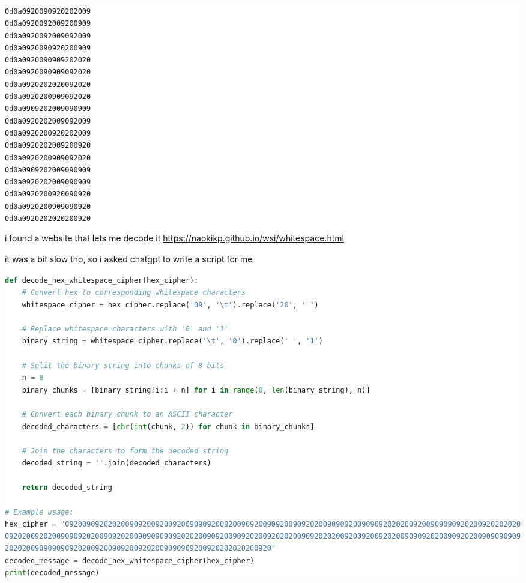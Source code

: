 ```
0d0a0920090920202009
0d0a0920092009200909
0d0a0920092009092009
0d0a0920090920200909
0d0a0920090909202020
0d0a0920090909092020
0d0a0920202020092020
0d0a0920200909092020
0d0a0909202009090909
0d0a0920202009092009
0d0a0920200920202009
0d0a0920202009200920
0d0a0920200909092020
0d0a0909202009090909
0d0a0920202009090909
0d0a0920200920090920
0d0a0920200909090920
0d0a0920202020200920
```

i found a website that lets me decode it https://naokikp.github.io/wsi/whitespace.html

it was a bit slow tho, so i asked chatgpt to write a script for me

```python
def decode_hex_whitespace_cipher(hex_cipher):
    # Convert hex to corresponding whitespace characters
    whitespace_cipher = hex_cipher.replace('09', '\t').replace('20', ' ')
    
    # Replace whitespace characters with '0' and '1'
    binary_string = whitespace_cipher.replace('\t', '0').replace(' ', '1')
    
    # Split the binary string into chunks of 8 bits
    n = 8
    binary_chunks = [binary_string[i:i + n] for i in range(0, len(binary_string), n)]
    
    # Convert each binary chunk to an ASCII character
    decoded_characters = [chr(int(chunk, 2)) for chunk in binary_chunks]
    
    # Join the characters to form the decoded string
    decoded_string = ''.join(decoded_characters)
    
    return decoded_string

# Example usage:
hex_cipher = "092009092020200909200920092009090920092009092009092009092020090909200909092020200920090909092020092020202009202009202009090920200909202009090909092020200909200909202009202020090920202009200920092020090909202009092020090909090920202009090909092020092009092009202009090909200920202020200920" 
decoded_message = decode_hex_whitespace_cipher(hex_cipher)
print(decoded_message)
```
